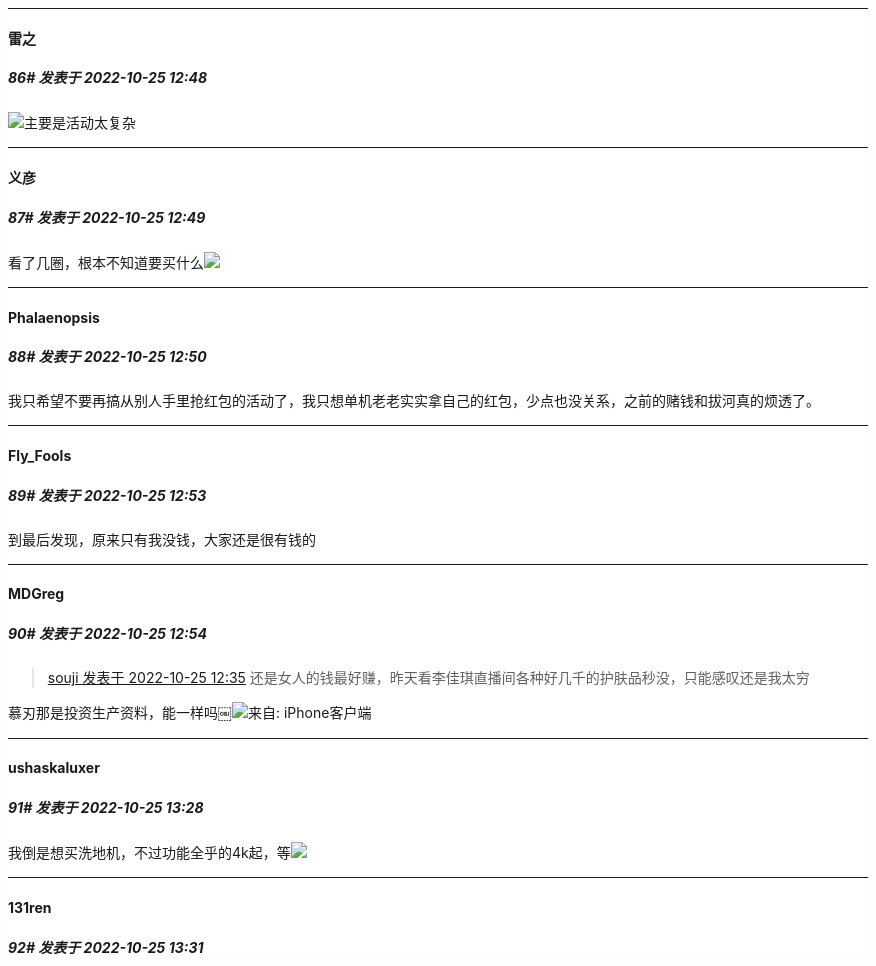 

*****

####  雷之  
##### 86#       发表于 2022-10-25 12:48

<img src="https://static.saraba1st.com/image/smiley/face2017/067.png" referrerpolicy="no-referrer">主要是活动太复杂

*****

####  义彦  
##### 87#       发表于 2022-10-25 12:49

看了几圈，根本不知道要买什么<img src="https://static.saraba1st.com/image/smiley/face2017/001.png" referrerpolicy="no-referrer">

*****

####  Phalaenopsis  
##### 88#       发表于 2022-10-25 12:50

我只希望不要再搞从别人手里抢红包的活动了，我只想单机老老实实拿自己的红包，少点也没关系，之前的赌钱和拔河真的烦透了。

*****

####  Fly_Fools  
##### 89#       发表于 2022-10-25 12:53

到最后发现，原来只有我没钱，大家还是很有钱的

*****

####  MDGreg  
##### 90#       发表于 2022-10-25 12:54

<blockquote><a href="httphttps://bbs.saraba1st.com/2b/forum.php?mod=redirect&amp;goto=findpost&amp;pid=58090590&amp;ptid=2101321" target="_blank"> souji 发表于 2022-10-25 12:35</a> 还是女人的钱最好赚，昨天看李佳琪直播间各种好几千的护肤品秒没，只能感叹还是我太穷 </blockquote>
慕刃那是投资生产资料，能一样吗￼<img src="https://static.saraba1st.com/image/smiley/face2017/047.png" referrerpolicy="no-referrer">来自: iPhone客户端



*****

####  ushaskaluxer  
##### 91#       发表于 2022-10-25 13:28

我倒是想买洗地机，不过功能全乎的4k起，等<img src="https://static.saraba1st.com/image/smiley/face2017/067.png" referrerpolicy="no-referrer">

*****

####  131ren  
##### 92#       发表于 2022-10-25 13:31
